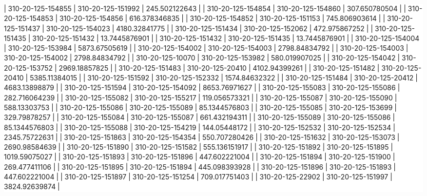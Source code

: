 | 310-20-125-154855 | 310-20-125-151992 | 245.502122643 |
| 310-20-125-154854 | 310-20-125-154860 | 307.650780504 |
| 310-20-125-154853 | 310-20-125-154856 | 616.378346835 |
| 310-20-125-154852 | 310-20-125-151153 | 745.806903614 |
| 310-20-125-151437 | 310-20-125-154023 | 4180.32841775 |
| 310-20-125-151434 | 310-20-125-152062 | 472.975867252 |
| 310-20-125-151435 | 310-20-125-151432 | 13.7445876901 |
| 310-20-125-151432 | 310-20-125-151435 | 13.7445876901 |
| 310-20-125-154004 | 310-20-125-153984 | 5873.67505619 |
| 310-20-125-154002 | 310-20-125-154003 | 2798.84834792 |
| 310-20-125-154003 | 310-20-125-154002 | 2798.84834792 |
| 310-20-125-10070 | 310-20-125-153982 | 580.019907025 |
| 310-20-125-154042 | 310-20-125-153752 | 2969.18857825 |
| 310-20-125-151483 | 310-20-125-20410 | 4102.94399261 |
| 310-20-125-151482 | 310-20-125-20410 | 5385.11384015 |
| 310-20-125-151592 | 310-20-125-152332 | 1574.84632322 |
| 310-20-125-151484 | 310-20-125-20412 | 4683.13898879 |
| 310-20-125-151594 | 310-20-125-154092 | 8653.76971627 |
| 310-20-125-155083 | 310-20-125-155086 | 282.716064239 |
| 310-20-125-155082 | 310-20-125-155217 | 119.056573321 |
| 310-20-125-155087 | 310-20-125-155090 | 588.13303753 |
| 310-20-125-155086 | 310-20-125-155089 | 85.1344576803 |
| 310-20-125-155085 | 310-20-125-153699 | 329.79878257 |
| 310-20-125-155084 | 310-20-125-155087 | 661.432194311 |
| 310-20-125-155089 | 310-20-125-155086 | 85.1344576803 |
| 310-20-125-155088 | 310-20-125-154219 | 144.05448172 |
| 310-20-125-152532 | 310-20-125-152534 | 2345.75722631 |
| 310-20-125-151863 | 310-20-125-154354 | 550.707280426 |
| 310-20-125-151632 | 310-20-125-153073 | 2690.98584639 |
| 310-20-125-151890 | 310-20-125-151582 | 555.136151917 |
| 310-20-125-151892 | 310-20-125-151895 | 1019.59075027 |
| 310-20-125-151893 | 310-20-125-151896 | 447.602221004 |
| 310-20-125-151894 | 310-20-125-151900 | 269.477411106 |
| 310-20-125-151895 | 310-20-125-151894 | 445.098393928 |
| 310-20-125-151896 | 310-20-125-151893 | 447.602221004 |
| 310-20-125-151897 | 310-20-125-151254 | 709.017751403 |
| 310-20-125-22902 | 310-20-125-151997 | 3824.92639874 |